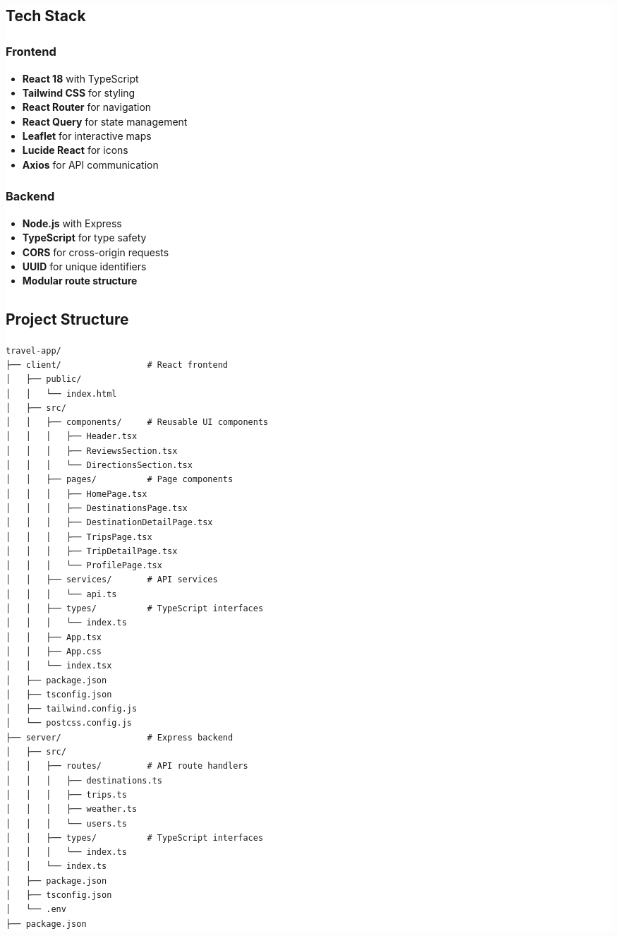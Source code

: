 ## Tech Stack

### Frontend
- **React 18** with TypeScript
- **Tailwind CSS** for styling
- **React Router** for navigation
- **React Query** for state management
- **Leaflet** for interactive maps
- **Lucide React** for icons
- **Axios** for API communication

### Backend
- **Node.js** with Express
- **TypeScript** for type safety
- **CORS** for cross-origin requests
- **UUID** for unique identifiers
- **Modular route structure**

## Project Structure

```
travel-app/
├── client/                 # React frontend
│   ├── public/
│   │   └── index.html
│   ├── src/
│   │   ├── components/     # Reusable UI components
│   │   │   ├── Header.tsx
│   │   │   ├── ReviewsSection.tsx
│   │   │   └── DirectionsSection.tsx
│   │   ├── pages/          # Page components
│   │   │   ├── HomePage.tsx
│   │   │   ├── DestinationsPage.tsx
│   │   │   ├── DestinationDetailPage.tsx
│   │   │   ├── TripsPage.tsx
│   │   │   ├── TripDetailPage.tsx
│   │   │   └── ProfilePage.tsx
│   │   ├── services/       # API services
│   │   │   └── api.ts
│   │   ├── types/          # TypeScript interfaces
│   │   │   └── index.ts
│   │   ├── App.tsx
│   │   ├── App.css
│   │   └── index.tsx
│   ├── package.json
│   ├── tsconfig.json
│   ├── tailwind.config.js
│   └── postcss.config.js
├── server/                 # Express backend
│   ├── src/
│   │   ├── routes/         # API route handlers
│   │   │   ├── destinations.ts
│   │   │   ├── trips.ts
│   │   │   ├── weather.ts
│   │   │   └── users.ts
│   │   ├── types/          # TypeScript interfaces
│   │   │   └── index.ts
│   │   └── index.ts
│   ├── package.json
│   ├── tsconfig.json
│   └── .env
├── package.json
```